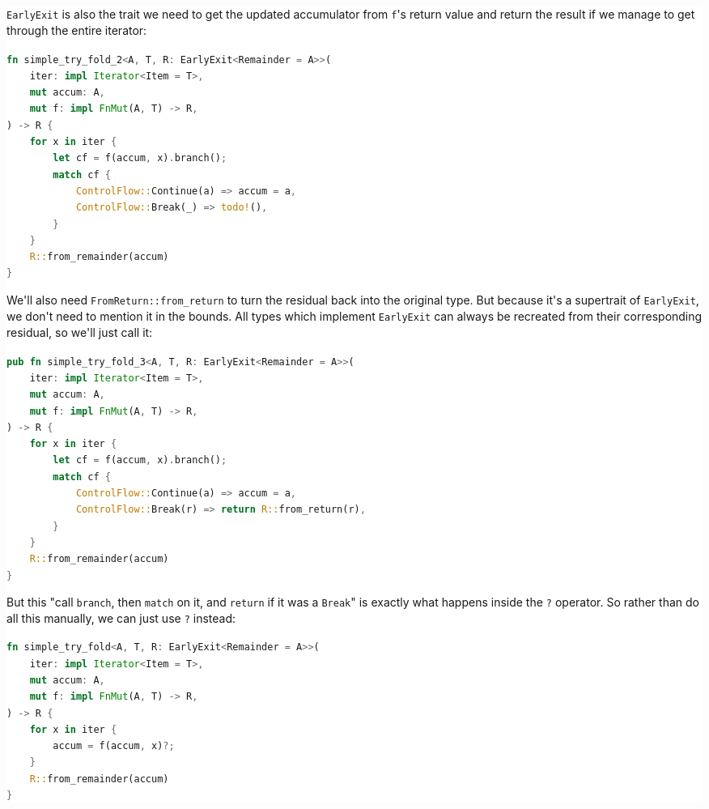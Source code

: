 `EarlyExit` is also the trait we need to get the updated accumulator from `f`'s return value and return the result if we manage to get through the entire iterator:
```rust
fn simple_try_fold_2<A, T, R: EarlyExit<Remainder = A>>(
    iter: impl Iterator<Item = T>,
    mut accum: A,
    mut f: impl FnMut(A, T) -> R,
) -> R {
    for x in iter {
        let cf = f(accum, x).branch();
        match cf {
            ControlFlow::Continue(a) => accum = a,
            ControlFlow::Break(_) => todo!(),
        }
    }
    R::from_remainder(accum)
}
```

We'll also need `FromReturn::from_return` to turn the residual back into the original type.  But because it's a supertrait of `EarlyExit`, we don't need to mention it in the bounds.  All types which implement `EarlyExit` can always be recreated from their corresponding residual, so we'll just call it:
```rust
pub fn simple_try_fold_3<A, T, R: EarlyExit<Remainder = A>>(
    iter: impl Iterator<Item = T>,
    mut accum: A,
    mut f: impl FnMut(A, T) -> R,
) -> R {
    for x in iter {
        let cf = f(accum, x).branch();
        match cf {
            ControlFlow::Continue(a) => accum = a,
            ControlFlow::Break(r) => return R::from_return(r),
        }
    }
    R::from_remainder(accum)
}
```

But this "call `branch`, then `match` on it, and `return` if it was a `Break`" is exactly what happens inside the `?` operator.  So rather than do all this manually, we can just use `?` instead:
```rust
fn simple_try_fold<A, T, R: EarlyExit<Remainder = A>>(
    iter: impl Iterator<Item = T>,
    mut accum: A,
    mut f: impl FnMut(A, T) -> R,
) -> R {
    for x in iter {
        accum = f(accum, x)?;
    }
    R::from_remainder(accum)
}
```
